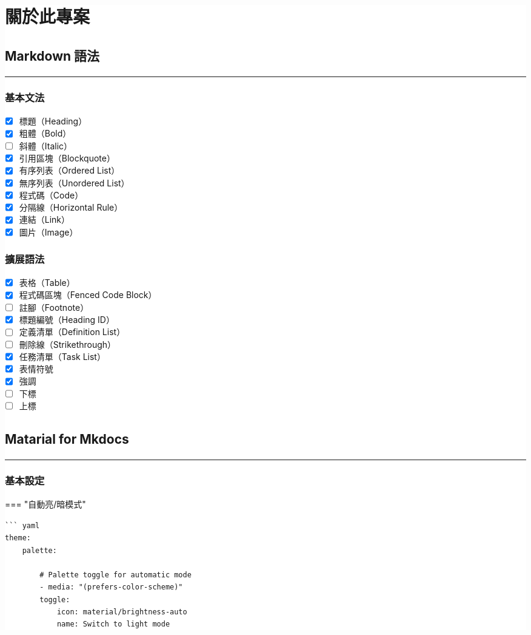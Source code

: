 # **關於此專案**

## **Markdown 語法**

---

### 基本文法

* [x] 標題（Heading）
* [x] 粗體（Bold）
* [ ] 斜體（Italic）
* [x] 引用區塊（Blockquote）
* [x] 有序列表（Ordered List）
* [x] 無序列表（Unordered List）
* [x] 程式碼（Code）
* [x] 分隔線（Horizo​​ntal Rule）
* [x] 連結（Link）
* [x] 圖片（Image）

### 擴展語法

* [x] 表格（Table）
* [x] 程式碼區塊（Fenced Code Block）
* [ ] 註腳（Footnote）
* [x] 標題編號（Heading ID）
* [ ] 定義清單（Definition List）
* [ ] 刪除線（Strikethrough）
* [x] 任務清單（Task List）
* [x] 表情符號
* [x] 強調
* [ ] 下標
* [ ] 上標

## **Matarial for Mkdocs**

---

### 基本設定

=== "自動亮/暗模式"

    ``` yaml
    theme:
        palette:

            # Palette toggle for automatic mode
            - media: "(prefers-color-scheme)"
            toggle:
                icon: material/brightness-auto
                name: Switch to light mode
